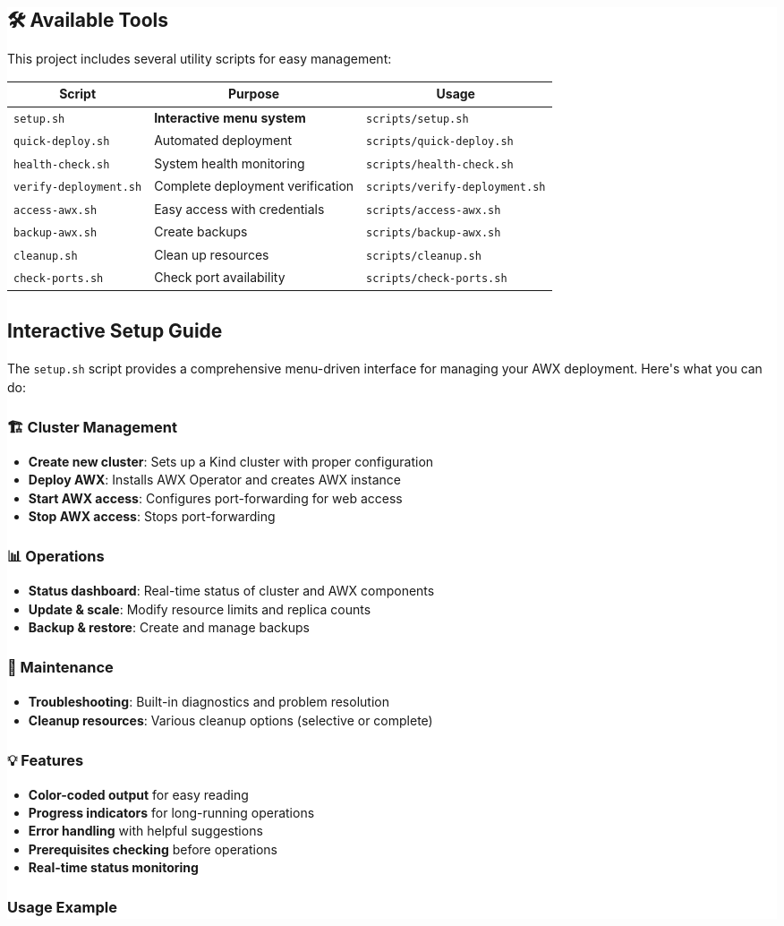 ## 🛠️ Available Tools

This project includes several utility scripts for easy management:

| Script | Purpose | Usage |
|--------|---------|-------|
| `setup.sh` | **Interactive menu system** | `scripts/setup.sh` |
| `quick-deploy.sh` | Automated deployment | `scripts/quick-deploy.sh` |
| `health-check.sh` | System health monitoring | `scripts/health-check.sh` |
| `verify-deployment.sh` | Complete deployment verification | `scripts/verify-deployment.sh` |
| `access-awx.sh` | Easy access with credentials | `scripts/access-awx.sh` |
| `backup-awx.sh` | Create backups | `scripts/backup-awx.sh` |
| `cleanup.sh` | Clean up resources | `scripts/cleanup.sh` |
| `check-ports.sh` | Check port availability | `scripts/check-ports.sh` |

## Interactive Setup Guide

The `setup.sh` script provides a comprehensive menu-driven interface for managing your AWX deployment. Here's what you can do:

### 🏗️ Cluster Management
- **Create new cluster**: Sets up a Kind cluster with proper configuration
- **Deploy AWX**: Installs AWX Operator and creates AWX instance
- **Start AWX access**: Configures port-forwarding for web access
- **Stop AWX access**: Stops port-forwarding

### 📊 Operations
- **Status dashboard**: Real-time status of cluster and AWX components
- **Update & scale**: Modify resource limits and replica counts
- **Backup & restore**: Create and manage backups

### 🔧 Maintenance
- **Troubleshooting**: Built-in diagnostics and problem resolution
- **Cleanup resources**: Various cleanup options (selective or complete)

### 💡 Features
- **Color-coded output** for easy reading
- **Progress indicators** for long-running operations
- **Error handling** with helpful suggestions
- **Prerequisites checking** before operations
- **Real-time status monitoring**

### Usage Example
